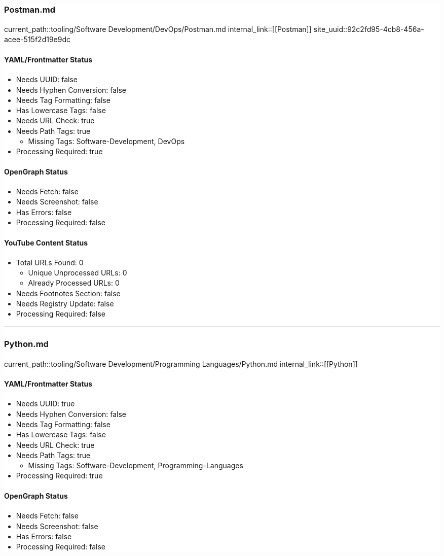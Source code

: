 ### Postman.md
current_path::tooling/Software Development/DevOps/Postman.md
internal_link::[[Postman]]
site_uuid::92c2fd95-4cb8-456a-acee-515f2d19e9dc

#### YAML/Frontmatter Status
- Needs UUID: false
- Needs Hyphen Conversion: false
- Needs Tag Formatting: false
- Has Lowercase Tags: false
- Needs URL Check: true
- Needs Path Tags: true
  - Missing Tags: Software-Development, DevOps
- Processing Required: true

#### OpenGraph Status
- Needs Fetch: false
- Needs Screenshot: false
- Has Errors: false
- Processing Required: false

#### YouTube Content Status
- Total URLs Found: 0
  - Unique Unprocessed URLs: 0
  - Already Processed URLs: 0
- Needs Footnotes Section: false
- Needs Registry Update: false
- Processing Required: false

---

### Python.md
current_path::tooling/Software Development/Programming Languages/Python.md
internal_link::[[Python]]

#### YAML/Frontmatter Status
- Needs UUID: true
- Needs Hyphen Conversion: false
- Needs Tag Formatting: false
- Has Lowercase Tags: false
- Needs URL Check: true
- Needs Path Tags: true
  - Missing Tags: Software-Development, Programming-Languages
- Processing Required: true

#### OpenGraph Status
- Needs Fetch: false
- Needs Screenshot: false
- Has Errors: false
- Processing Required: false
